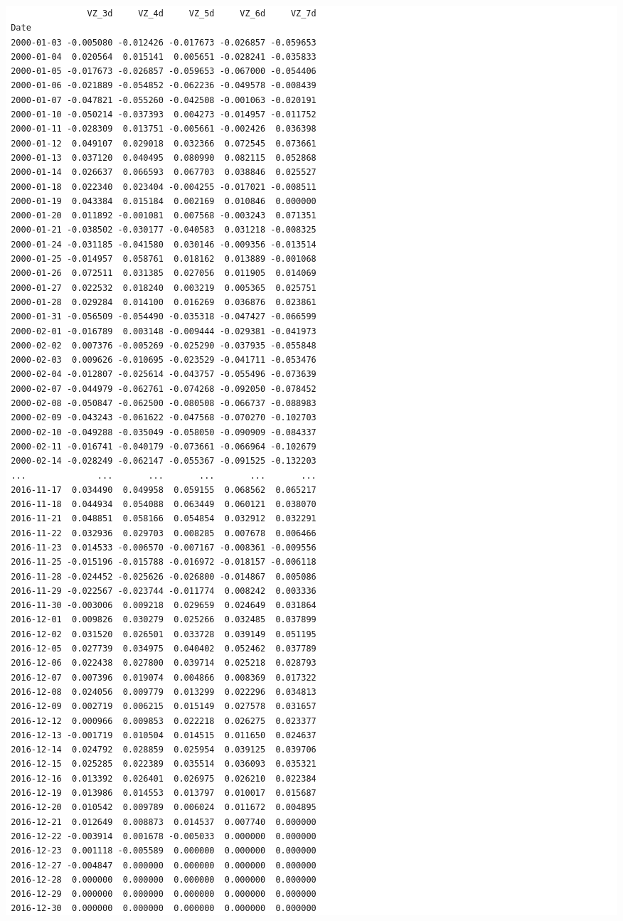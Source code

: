                     VZ_3d     VZ_4d     VZ_5d     VZ_6d     VZ_7d  
     Date                                                          
     2000-01-03 -0.005080 -0.012426 -0.017673 -0.026857 -0.059653  
     2000-01-04  0.020564  0.015141  0.005651 -0.028241 -0.035833  
     2000-01-05 -0.017673 -0.026857 -0.059653 -0.067000 -0.054406  
     2000-01-06 -0.021889 -0.054852 -0.062236 -0.049578 -0.008439  
     2000-01-07 -0.047821 -0.055260 -0.042508 -0.001063 -0.020191  
     2000-01-10 -0.050214 -0.037393  0.004273 -0.014957 -0.011752  
     2000-01-11 -0.028309  0.013751 -0.005661 -0.002426  0.036398  
     2000-01-12  0.049107  0.029018  0.032366  0.072545  0.073661  
     2000-01-13  0.037120  0.040495  0.080990  0.082115  0.052868  
     2000-01-14  0.026637  0.066593  0.067703  0.038846  0.025527  
     2000-01-18  0.022340  0.023404 -0.004255 -0.017021 -0.008511  
     2000-01-19  0.043384  0.015184  0.002169  0.010846  0.000000  
     2000-01-20  0.011892 -0.001081  0.007568 -0.003243  0.071351  
     2000-01-21 -0.038502 -0.030177 -0.040583  0.031218 -0.008325  
     2000-01-24 -0.031185 -0.041580  0.030146 -0.009356 -0.013514  
     2000-01-25 -0.014957  0.058761  0.018162  0.013889 -0.001068  
     2000-01-26  0.072511  0.031385  0.027056  0.011905  0.014069  
     2000-01-27  0.022532  0.018240  0.003219  0.005365  0.025751  
     2000-01-28  0.029284  0.014100  0.016269  0.036876  0.023861  
     2000-01-31 -0.056509 -0.054490 -0.035318 -0.047427 -0.066599  
     2000-02-01 -0.016789  0.003148 -0.009444 -0.029381 -0.041973  
     2000-02-02  0.007376 -0.005269 -0.025290 -0.037935 -0.055848  
     2000-02-03  0.009626 -0.010695 -0.023529 -0.041711 -0.053476  
     2000-02-04 -0.012807 -0.025614 -0.043757 -0.055496 -0.073639  
     2000-02-07 -0.044979 -0.062761 -0.074268 -0.092050 -0.078452  
     2000-02-08 -0.050847 -0.062500 -0.080508 -0.066737 -0.088983  
     2000-02-09 -0.043243 -0.061622 -0.047568 -0.070270 -0.102703  
     2000-02-10 -0.049288 -0.035049 -0.058050 -0.090909 -0.084337  
     2000-02-11 -0.016741 -0.040179 -0.073661 -0.066964 -0.102679  
     2000-02-14 -0.028249 -0.062147 -0.055367 -0.091525 -0.132203  
     ...              ...       ...       ...       ...       ...  
     2016-11-17  0.034490  0.049958  0.059155  0.068562  0.065217  
     2016-11-18  0.044934  0.054088  0.063449  0.060121  0.038070  
     2016-11-21  0.048851  0.058166  0.054854  0.032912  0.032291  
     2016-11-22  0.032936  0.029703  0.008285  0.007678  0.006466  
     2016-11-23  0.014533 -0.006570 -0.007167 -0.008361 -0.009556  
     2016-11-25 -0.015196 -0.015788 -0.016972 -0.018157 -0.006118  
     2016-11-28 -0.024452 -0.025626 -0.026800 -0.014867  0.005086  
     2016-11-29 -0.022567 -0.023744 -0.011774  0.008242  0.003336  
     2016-11-30 -0.003006  0.009218  0.029659  0.024649  0.031864  
     2016-12-01  0.009826  0.030279  0.025266  0.032485  0.037899  
     2016-12-02  0.031520  0.026501  0.033728  0.039149  0.051195  
     2016-12-05  0.027739  0.034975  0.040402  0.052462  0.037789  
     2016-12-06  0.022438  0.027800  0.039714  0.025218  0.028793  
     2016-12-07  0.007396  0.019074  0.004866  0.008369  0.017322  
     2016-12-08  0.024056  0.009779  0.013299  0.022296  0.034813  
     2016-12-09  0.002719  0.006215  0.015149  0.027578  0.031657  
     2016-12-12  0.000966  0.009853  0.022218  0.026275  0.023377  
     2016-12-13 -0.001719  0.010504  0.014515  0.011650  0.024637  
     2016-12-14  0.024792  0.028859  0.025954  0.039125  0.039706  
     2016-12-15  0.025285  0.022389  0.035514  0.036093  0.035321  
     2016-12-16  0.013392  0.026401  0.026975  0.026210  0.022384  
     2016-12-19  0.013986  0.014553  0.013797  0.010017  0.015687  
     2016-12-20  0.010542  0.009789  0.006024  0.011672  0.004895  
     2016-12-21  0.012649  0.008873  0.014537  0.007740  0.000000  
     2016-12-22 -0.003914  0.001678 -0.005033  0.000000  0.000000  
     2016-12-23  0.001118 -0.005589  0.000000  0.000000  0.000000  
     2016-12-27 -0.004847  0.000000  0.000000  0.000000  0.000000  
     2016-12-28  0.000000  0.000000  0.000000  0.000000  0.000000  
     2016-12-29  0.000000  0.000000  0.000000  0.000000  0.000000  
     2016-12-30  0.000000  0.000000  0.000000  0.000000  0.000000  
     